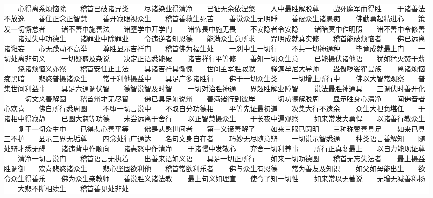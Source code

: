 　　心得离系烦恼除　　稽首已破诸异类
　　尽诸染业得清净　　已证无余依涅槃
　　人中最胜解脱尊　　战死魔军而得胜
　　于诸善法不放逸　　善住正念正智慧
　　善开寂眼视众生　　稽首善救生死苦
　　善觉众生无明睡　　善破众生诸愚痴
　　佛勤勇起精进心　　策发一切懈怠者
　　诸不善中施善法　　诸堕学中开学门
　　诸怖畏中施无畏　　不安隐者令安隐
　　诸暗冥中作明照　　诸不善中令修善
　　诸过失中功德生　　诸罪业中除罪业
　　令违逆者知恩德　　能满众生意所求
　　咒明成就真实修　　稽首能破烦恼者
　　佛已远离诸诳妄　　心无躁动不高举
　　尊胜显示吉祥门　　稽首佛为福生处
　　一刹中生一切行　　不共一切神通种
　　毕竟成就最上门　　一切处离非句义
　　一切疑惑及杂说　　决定正语悉能破
　　诸吉祥行平等修　　善知一切众生意
　　已能摄伏诸他语　　犹如猛火焚干薪
　　烧诸烦恼义亦然　　稽首安住正士法
　　具诸吉祥具惭愧　　世间主宰胜寂默
　　释迦牟尼大导师　　盎儗啰娑瞿昙族
　　离诸烦恼痴黑暗　　悲愍普摄诸众生
　　常于利他摄益中　　具足广多诸胜行
　　佛于一切众生类　　一切增上所行中
　　佛以大智常观察　　普集世间利益事
　　具足六通调伏智　　德智说智及时智
　　一切对治胜神通　　界趣胜解业障智
　　说法最胜神通具　　三调伏时善开化
　　一切文义善解圆　　稽首辩才无尽智
　　佛已具足如说辩　　善满诸行到彼岸
　　一切功德解脱周　　显示胜身心清净
　　闻佛音者心欢喜　　佛自所行悉周圆
　　不堕一切言说中　　不取自分功德相
　　平等先证最初道　　次集大行不遗余
　　众生大担负堪任　　于诸相中得寂静
　　已圆大慈等功德　　未尝远离于舍行
　　以正智慧摄众生　　于长夜中遍观察
　　如来常发大勇悍　　以诸善行教众生
　　复于一切众生中　　已得悲心善平等
　　佛是悲愍世间者　　第一义谛善解了
　　如来三眼已圆明　　三种称赞善具足
　　如来已具三不护　　显示三界无垢尊
　　四念处行广通达　　名句文身自在者
　　巧妙无尽随意辩　　一切说示智悉通
　　种类语言善解知　　随处辩才悉无碍
　　诸违背中作顺向　　诸恚怒中作清净
　　于诸慢中发敬心　　弃舍一切利养事
　　所行正真复最上　　以自力能现证尊
　　清净一切言说门　　稽首语言无执着
　　出善来语如义语　　具足一切正所行
　　如来一切功德圆　　稽首无忘失法者
　　最上摄益胜调御　　欢喜悲愍诸众生
　　悲心坚固欲利他　　稽首常欲利乐者
　　佛与众生有恩德　　常为善友及知识
　　如父如母能出生　　欲令众生得善乐
　　佛为众生亲教师　　善说胜义诸法教
　　最上句义如理宣　　使令了知一切性
　　如来常以无著说　　无增无减善称扬
　　大悲不断相续生　　稽首善见处非处
